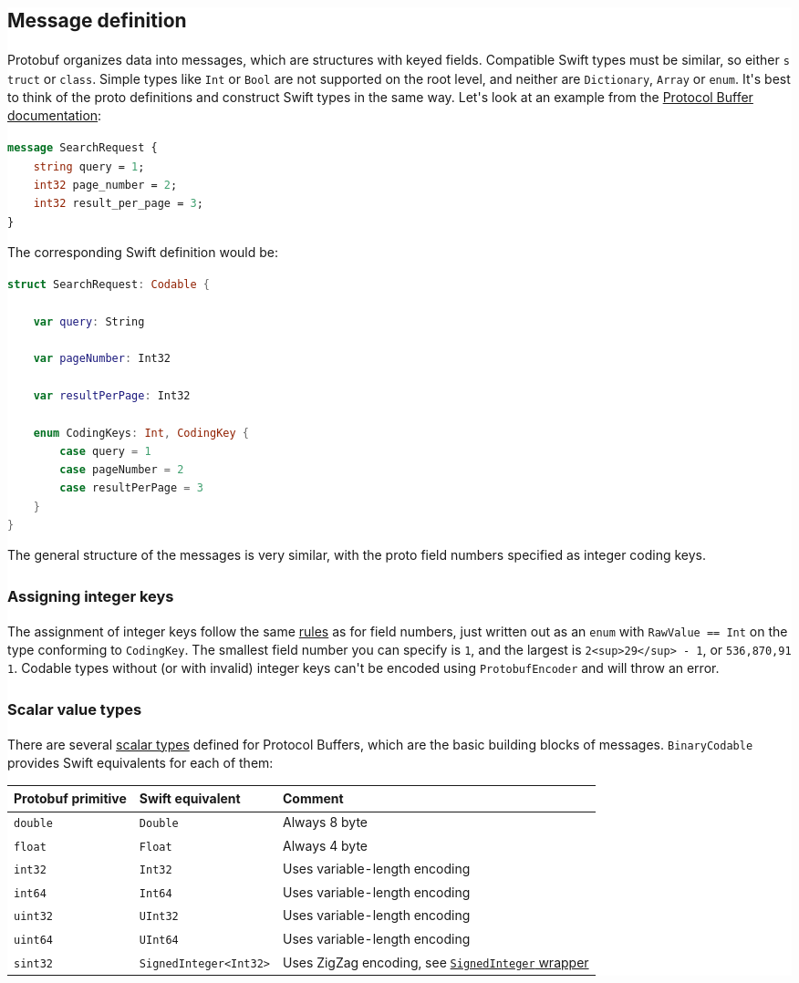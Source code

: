 ## Message definition

Protobuf organizes data into messages, which are structures with keyed fields. Compatible Swift types must be similar, so either `struct` or `class`. Simple types like `Int` or `Bool` are not supported on the root level, and neither are `Dictionary`, `Array` or `enum`. It's best to think of the proto definitions and construct Swift types in the same way. Let's look at an example from the [Protocol Buffer documentation](https://developers.google.com/protocol-buffers/docs/proto3#simple):

```proto
message SearchRequest {
    string query = 1;
    int32 page_number = 2;
    int32 result_per_page = 3;
}
```

The corresponding Swift definition would be:

```swift
struct SearchRequest: Codable {

    var query: String
    
    var pageNumber: Int32
    
    var resultPerPage: Int32
    
    enum CodingKeys: Int, CodingKey {
        case query = 1
        case pageNumber = 2
        case resultPerPage = 3
    }
}
```

The general structure of the messages is very similar, with the proto field numbers specified as integer coding keys.

### Assigning integer keys

The assignment of integer keys follow the same [rules](https://developers.google.com/protocol-buffers/docs/proto3#assigning_field_numbers) as for field numbers, just written out as an `enum` with `RawValue == Int` on the type conforming to `CodingKey`. The smallest field number you can specify is `1`, and the largest is `2<sup>29</sup> - 1`, or `536,870,911`. Codable types without (or with invalid) integer keys can't be encoded using `ProtobufEncoder` and will throw an error.

### Scalar value types

There are several [scalar types](https://developers.google.com/protocol-buffers/docs/proto3#scalar) defined for Protocol Buffers, which are the basic building blocks of messages. `BinaryCodable` provides Swift equivalents for each of them:

| Protobuf primitive | Swift equivalent       | Comment                                                               |
| :----------------- | :--------------------- | :-------------------------------------------------------------------- |
| `double`           | `Double`               | Always 8 byte                                                         |
| `float`            | `Float`                | Always 4 byte                                                         |
| `int32`            | `Int32`                | Uses variable-length encoding                                         |
| `int64`            | `Int64`                | Uses variable-length encoding                                         |
| `uint32`           | `UInt32`               | Uses variable-length encoding                                         |
| `uint64`           | `UInt64`               | Uses variable-length encoding                                         |
| `sint32`           | `SignedInteger<Int32>` | Uses ZigZag encoding, see [`SignedInteger` wrapper](#signed-integers) |
